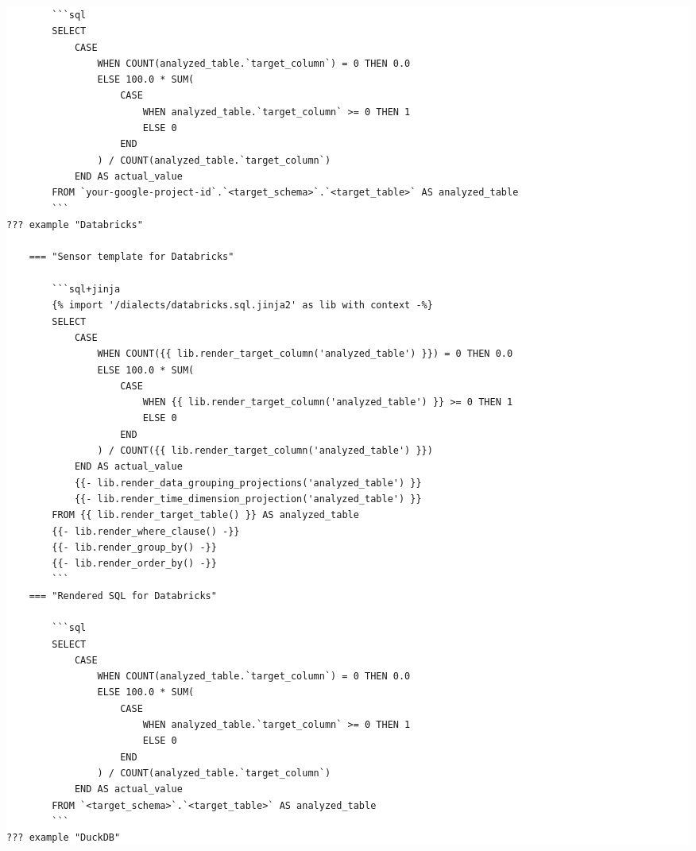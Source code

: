             ```sql
            SELECT
                CASE
                    WHEN COUNT(analyzed_table.`target_column`) = 0 THEN 0.0
                    ELSE 100.0 * SUM(
                        CASE
                            WHEN analyzed_table.`target_column` >= 0 THEN 1
                            ELSE 0
                        END
                    ) / COUNT(analyzed_table.`target_column`)
                END AS actual_value
            FROM `your-google-project-id`.`<target_schema>`.`<target_table>` AS analyzed_table
            ```
    ??? example "Databricks"

        === "Sensor template for Databricks"

            ```sql+jinja
            {% import '/dialects/databricks.sql.jinja2' as lib with context -%}
            SELECT
                CASE
                    WHEN COUNT({{ lib.render_target_column('analyzed_table') }}) = 0 THEN 0.0
                    ELSE 100.0 * SUM(
                        CASE
                            WHEN {{ lib.render_target_column('analyzed_table') }} >= 0 THEN 1
                            ELSE 0
                        END
                    ) / COUNT({{ lib.render_target_column('analyzed_table') }})
                END AS actual_value
                {{- lib.render_data_grouping_projections('analyzed_table') }}
                {{- lib.render_time_dimension_projection('analyzed_table') }}
            FROM {{ lib.render_target_table() }} AS analyzed_table
            {{- lib.render_where_clause() -}}
            {{- lib.render_group_by() -}}
            {{- lib.render_order_by() -}}
            ```
        === "Rendered SQL for Databricks"

            ```sql
            SELECT
                CASE
                    WHEN COUNT(analyzed_table.`target_column`) = 0 THEN 0.0
                    ELSE 100.0 * SUM(
                        CASE
                            WHEN analyzed_table.`target_column` >= 0 THEN 1
                            ELSE 0
                        END
                    ) / COUNT(analyzed_table.`target_column`)
                END AS actual_value
            FROM `<target_schema>`.`<target_table>` AS analyzed_table
            ```
    ??? example "DuckDB"
